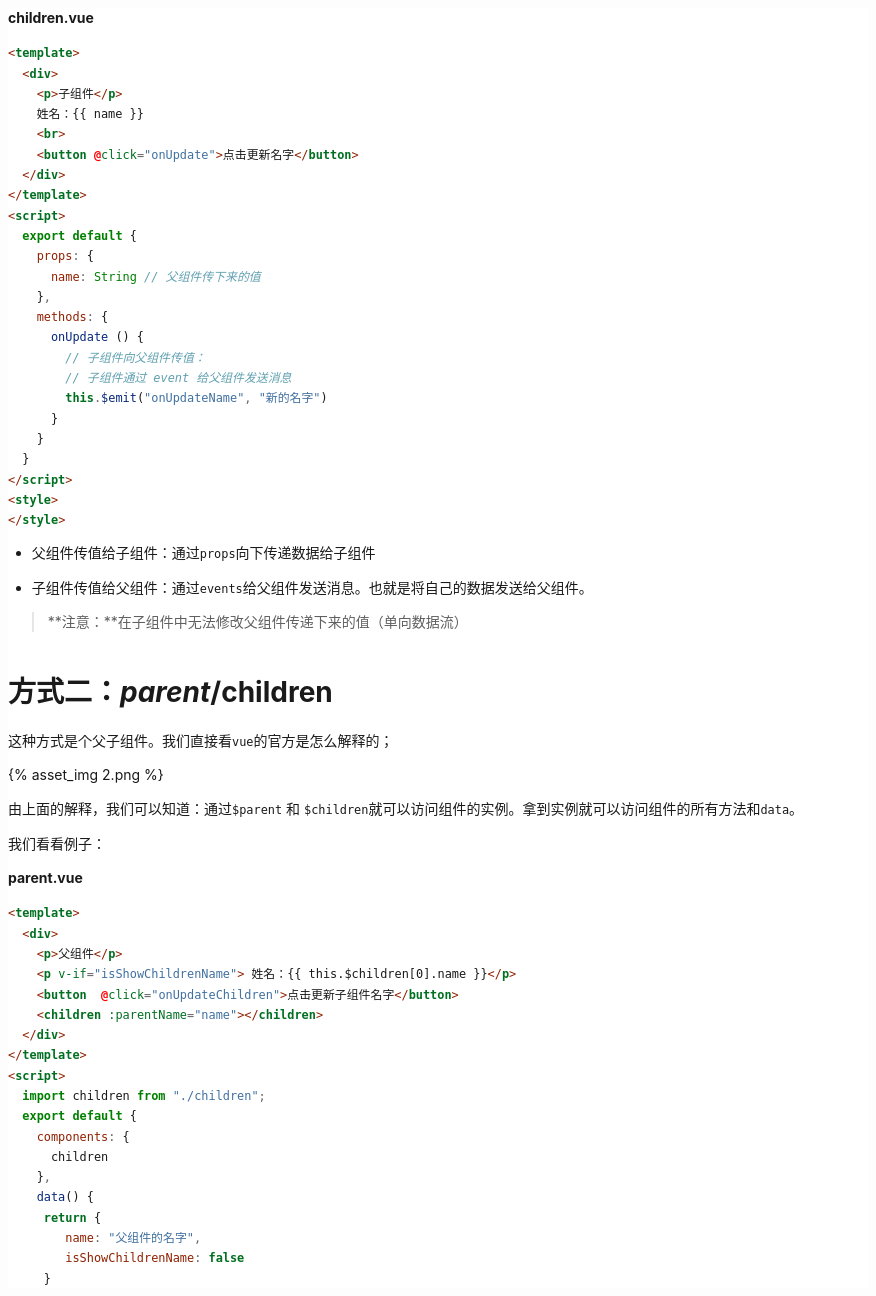 **children.vue**

```html
<template>
  <div>
    <p>子组件</p>
    姓名：{{ name }}
    <br>
    <button @click="onUpdate">点击更新名字</button>
  </div>
</template>
<script>
  export default {
    props: {
      name: String // 父组件传下来的值
    },
    methods: {
      onUpdate () {
        // 子组件向父组件传值：
        // 子组件通过 event 给父组件发送消息
        this.$emit("onUpdateName", "新的名字")
      }
    }
  }
</script>
<style>
</style>
```

- 父组件传值给子组件：通过`props`向下传递数据给子组件

- 子组件传值给父组件：通过`events`给父组件发送消息。也就是将自己的数据发送给父组件。

> **注意：**在子组件中无法修改父组件传递下来的值（单向数据流）

# 方式二：$parent/$children

这种方式是个父子组件。我们直接看`vue`的官方是怎么解释的；

{% asset_img 2.png %}

由上面的解释，我们可以知道：通过`$parent` 和 `$children`就可以访问组件的实例。拿到实例就可以访问组件的所有方法和`data`。

我们看看例子：

**parent.vue**

```html
<template>
  <div>
    <p>父组件</p>
    <p v-if="isShowChildrenName"> 姓名：{{ this.$children[0].name }}</p>
    <button  @click="onUpdateChildren">点击更新子组件名字</button>
    <children :parentName="name"></children>
  </div>
</template>
<script>
  import children from "./children";
  export default {
    components: {
      children
    },
    data() {
     return {
        name: "父组件的名字",
        isShowChildrenName: false
     }
```